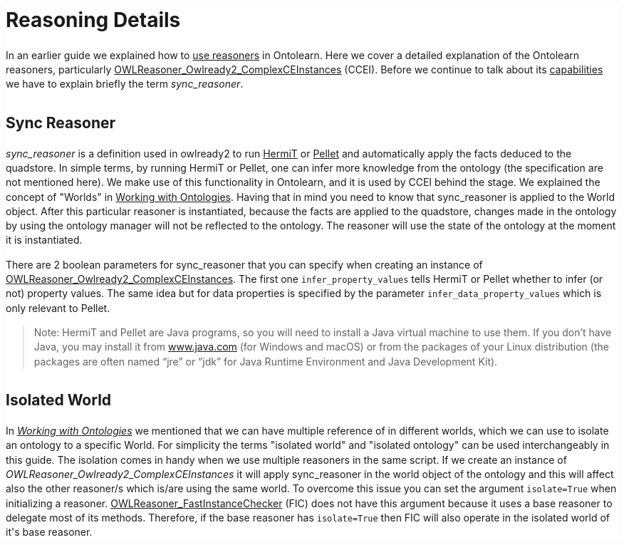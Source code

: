 # Reasoning Details

In an earlier guide we explained how to [use reasoners](05_reasoner.md) in Ontolearn. Here we cover a detailed explanation of 
the Ontolearn reasoners, particularly 
[OWLReasoner_Owlready2_ComplexCEInstances](ontolearn.owlapy.owlready2.complex_ce_instances.OWLReasoner_Owlready2_ComplexCEInstances) (CCEI).
Before we continue to talk about its [capabilities](#capabilities) we have to explain briefly 
the term _sync_reasoner_.

## Sync Reasoner

_sync_reasoner_ is a definition used in owlready2 to run [HermiT](http://www.hermit-reasoner.com/) 
or [Pellet](https://github.com/stardog-union/pellet) and
automatically apply the facts deduced to the quadstore. In simple terms, by running HermiT or Pellet,
one can infer more knowledge from the ontology (the specification are not mentioned here). 
We make use of this functionality in Ontolearn, and it is used by CCEI
behind the stage. We explained the concept of "Worlds" in [Working with Ontologies](03_ontologies.md#worlds). Having 
that in mind you need to know that sync_reasoner is applied to the World object.
After this particular reasoner is instantiated, because the facts are applied to the quadstore, changes made
in the ontology by using the ontology manager will not be reflected to the ontology. The reasoner will use the state of
the ontology at the moment it is instantiated.

There are 2 boolean parameters for sync_reasoner that you can specify when creating an instance of 
[OWLReasoner_Owlready2_ComplexCEInstances](ontolearn.owlapy.owlready2.complex_ce_instances.OWLReasoner_Owlready2_ComplexCEInstances).
The first one `infer_property_values` tells HermiT or Pellet whether to infer (or not) property values. The same idea but
for data properties is specified by the parameter `infer_data_property_values` which is only relevant to Pellet.

> Note: HermiT and Pellet are Java programs, so you will need to install
a Java virtual machine to use them. If you don’t have Java, you may install
it from www.java.com (for Windows and macOS) or from the packages
of your Linux distribution (the packages are often named “jre” or “jdk” for
Java Runtime Environment and Java Development Kit).

## Isolated World

In [_Working with Ontologies_](03_ontologies.md#worlds) we mentioned that we can have multiple reference of in different
worlds, which we can use to isolate an ontology to a specific World. For simplicity the terms "isolated world" and 
"isolated ontology" can be used interchangeably in this guide.
The isolation comes in handy when we use multiple reasoners in the same script. If we create
an instance of _OWLReasoner_Owlready2_ComplexCEInstances_ it will apply sync_reasoner in the world object
of the ontology and this will affect also the other reasoner/s which is/are using the same world. 
To overcome this issue you can set the argument `isolate=True` when
initializing a reasoner.
[OWLReasoner_FastInstanceChecker](ontolearn.owlapy.fast_instance_checker.OWLReasoner_FastInstanceChecker) (FIC)
does not have this argument because it uses a base reasoner to delegate most of its methods. Therefore,
if the base reasoner has `isolate=True` then FIC will also operate in the isolated world of it's base reasoner.
